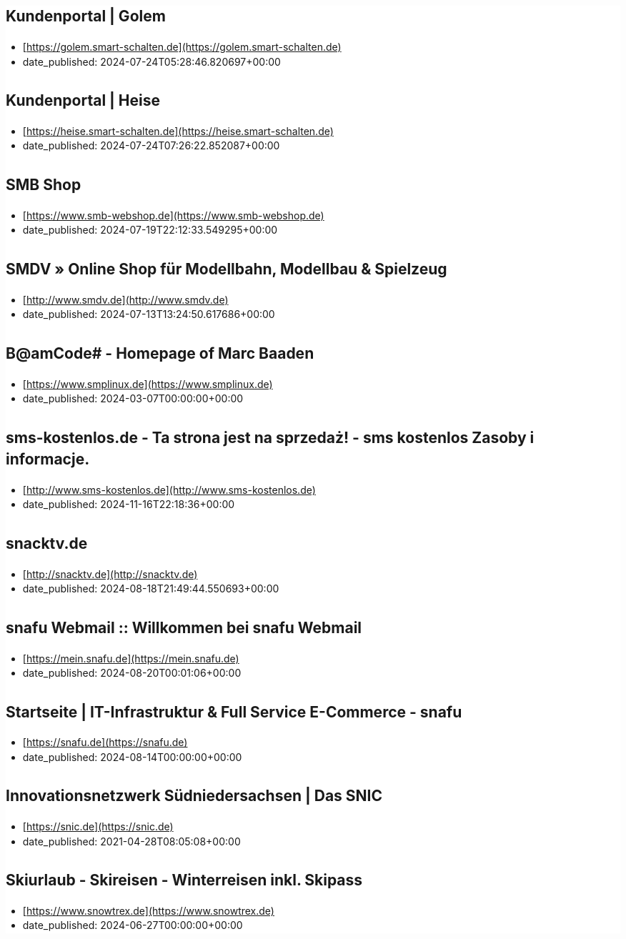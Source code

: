  ## Kundenportal | Golem
 - [https://golem.smart-schalten.de](https://golem.smart-schalten.de)
 - date_published: 2024-07-24T05:28:46.820697+00:00

 ## Kundenportal | Heise
 - [https://heise.smart-schalten.de](https://heise.smart-schalten.de)
 - date_published: 2024-07-24T07:26:22.852087+00:00

 ## SMB Shop
 - [https://www.smb-webshop.de](https://www.smb-webshop.de)
 - date_published: 2024-07-19T22:12:33.549295+00:00

 ## SMDV » Online Shop für Modellbahn, Modellbau & Spielzeug
 - [http://www.smdv.de](http://www.smdv.de)
 - date_published: 2024-07-13T13:24:50.617686+00:00

 ## B@amCode# - Homepage of Marc Baaden
 - [https://www.smplinux.de](https://www.smplinux.de)
 - date_published: 2024-03-07T00:00:00+00:00

 ## sms-kostenlos.de - Ta strona jest na sprzedaż! - sms kostenlos Zasoby i informacje.
 - [http://www.sms-kostenlos.de](http://www.sms-kostenlos.de)
 - date_published: 2024-11-16T22:18:36+00:00

 ## snacktv.de
 - [http://snacktv.de](http://snacktv.de)
 - date_published: 2024-08-18T21:49:44.550693+00:00

 ## snafu Webmail :: Willkommen bei snafu Webmail
 - [https://mein.snafu.de](https://mein.snafu.de)
 - date_published: 2024-08-20T00:01:06+00:00

 ## Startseite | IT-Infrastruktur & Full Service E-Commerce - snafu
 - [https://snafu.de](https://snafu.de)
 - date_published: 2024-08-14T00:00:00+00:00

 ## Innovationsnetzwerk Südniedersachsen | Das SNIC
 - [https://snic.de](https://snic.de)
 - date_published: 2021-04-28T08:05:08+00:00

 ## Skiurlaub - Skireisen - Winterreisen inkl. Skipass
 - [https://www.snowtrex.de](https://www.snowtrex.de)
 - date_published: 2024-06-27T00:00:00+00:00
